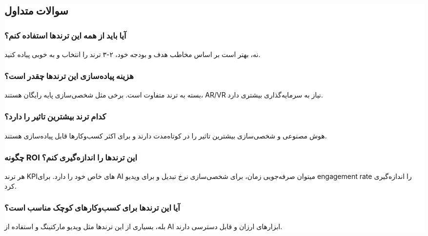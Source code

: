 ## سوالات متداول

### آیا باید از همه این ترندها استفاده کنم؟
نه، بهتر است بر اساس مخاطب هدف و بودجه خود، ۲-۳ ترند را انتخاب و به خوبی پیاده کنید.

### هزینه پیاده‌سازی این ترندها چقدر است؟
بسته به ترند متفاوت است. برخی مثل شخصی‌سازی پایه رایگان هستند، AR/VR نیاز به سرمایه‌گذاری بیشتری دارد.

### کدام ترند بیشترین تاثیر را دارد؟
هوش مصنوعی و شخصی‌سازی بیشترین تاثیر را در کوتاه‌مدت دارند و برای اکثر کسب‌وکارها قابل پیاده‌سازی هستند.

### چگونه ROI این ترندها را اندازه‌گیری کنم؟
هر ترند KPIهای خاص خود را دارد. برای AI میتوان صرفه‌جویی زمان، برای شخصی‌سازی نرخ تبدیل و برای ویدیو engagement rate را اندازه‌گیری کرد.

### آیا این ترندها برای کسب‌وکارهای کوچک مناسب است؟
بله، بسیاری از این ترندها مثل ویدیو مارکتینگ و استفاده از AI ابزارهای ارزان و قابل دسترسی دارند.